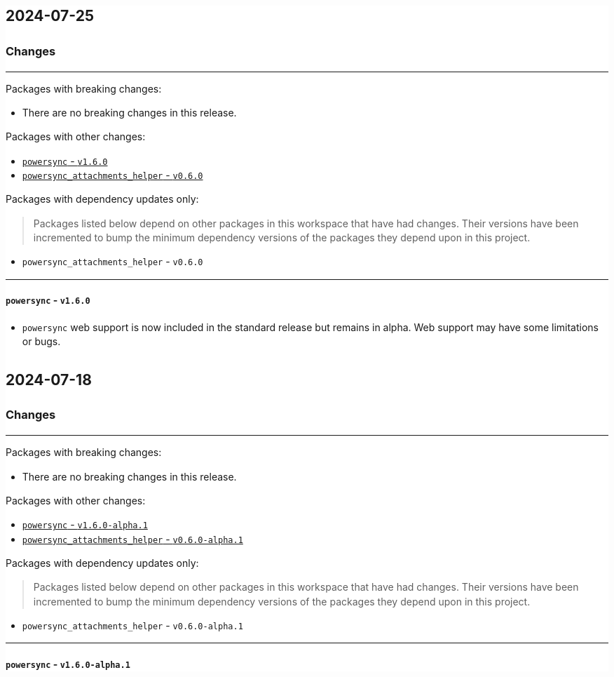 ## 2024-07-25

### Changes

---

Packages with breaking changes:

- There are no breaking changes in this release.

Packages with other changes:

- [`powersync` - `v1.6.0`](#powersync---v160)
- [`powersync_attachments_helper` - `v0.6.0`](#powersync_attachments_helper---v060)

Packages with dependency updates only:

> Packages listed below depend on other packages in this workspace that have had changes. Their versions have been incremented to bump the minimum dependency versions of the packages they depend upon in this project.

- `powersync_attachments_helper` - `v0.6.0`

---

#### `powersync` - `v1.6.0`

- `powersync` web support is now included in the standard release but remains in alpha. Web support may have some limitations or bugs.

## 2024-07-18

### Changes

---

Packages with breaking changes:

- There are no breaking changes in this release.

Packages with other changes:

- [`powersync` - `v1.6.0-alpha.1`](#powersync---v160-alpha1)
- [`powersync_attachments_helper` - `v0.6.0-alpha.1`](#powersync_attachments_helper---v060-alpha1)

Packages with dependency updates only:

> Packages listed below depend on other packages in this workspace that have had changes. Their versions have been incremented to bump the minimum dependency versions of the packages they depend upon in this project.

- `powersync_attachments_helper` - `v0.6.0-alpha.1`

---

#### `powersync` - `v1.6.0-alpha.1`
